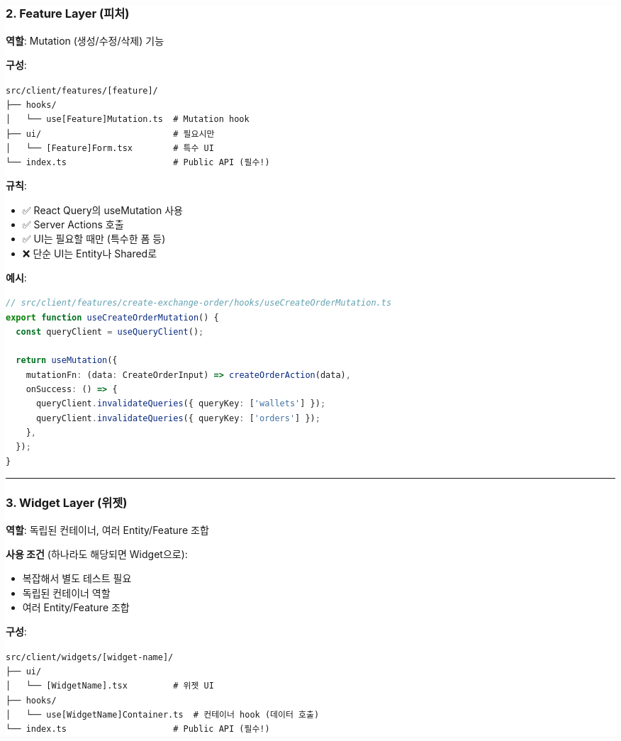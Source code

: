 
### 2. Feature Layer (피처)

**역할**: Mutation (생성/수정/삭제) 기능

**구성**:
```
src/client/features/[feature]/
├── hooks/
│   └── use[Feature]Mutation.ts  # Mutation hook
├── ui/                          # 필요시만
│   └── [Feature]Form.tsx        # 특수 UI
└── index.ts                     # Public API (필수!)
```

**규칙**:
- ✅ React Query의 useMutation 사용
- ✅ Server Actions 호출
- ✅ UI는 필요할 때만 (특수한 폼 등)
- ❌ 단순 UI는 Entity나 Shared로

**예시**:
```typescript
// src/client/features/create-exchange-order/hooks/useCreateOrderMutation.ts
export function useCreateOrderMutation() {
  const queryClient = useQueryClient();
  
  return useMutation({
    mutationFn: (data: CreateOrderInput) => createOrderAction(data),
    onSuccess: () => {
      queryClient.invalidateQueries({ queryKey: ['wallets'] });
      queryClient.invalidateQueries({ queryKey: ['orders'] });
    },
  });
}
```

---

### 3. Widget Layer (위젯)

**역할**: 독립된 컨테이너, 여러 Entity/Feature 조합

**사용 조건** (하나라도 해당되면 Widget으로):
- 복잡해서 별도 테스트 필요
- 독립된 컨테이너 역할
- 여러 Entity/Feature 조합

**구성**:
```
src/client/widgets/[widget-name]/
├── ui/
│   └── [WidgetName].tsx         # 위젯 UI
├── hooks/
│   └── use[WidgetName]Container.ts  # 컨테이너 hook (데이터 호출)
└── index.ts                     # Public API (필수!)
```
